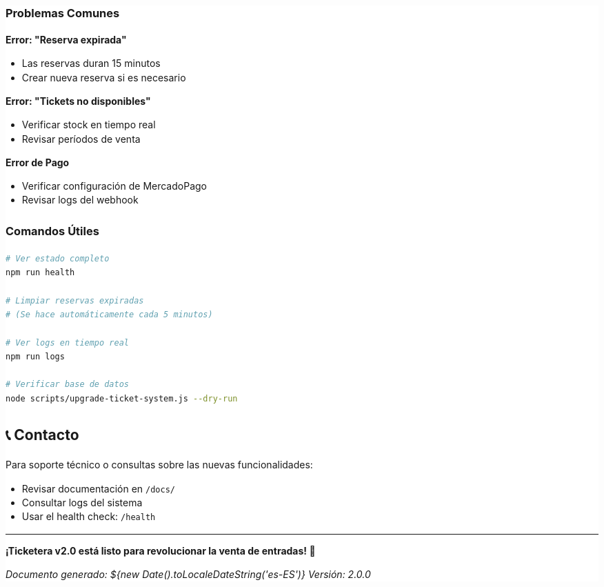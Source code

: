 ### Problemas Comunes

**Error: "Reserva expirada"**
- Las reservas duran 15 minutos
- Crear nueva reserva si es necesario

**Error: "Tickets no disponibles"**
- Verificar stock en tiempo real
- Revisar períodos de venta

**Error de Pago**
- Verificar configuración de MercadoPago
- Revisar logs del webhook

### Comandos Útiles
```bash
# Ver estado completo
npm run health

# Limpiar reservas expiradas
# (Se hace automáticamente cada 5 minutos)

# Ver logs en tiempo real
npm run logs

# Verificar base de datos
node scripts/upgrade-ticket-system.js --dry-run
```

## 📞 Contacto

Para soporte técnico o consultas sobre las nuevas funcionalidades:
- Revisar documentación en `/docs/`
- Consultar logs del sistema
- Usar el health check: `/health`

---

**¡Ticketera v2.0 está listo para revolucionar la venta de entradas! 🎉**

*Documento generado: ${new Date().toLocaleDateString('es-ES')}*
*Versión: 2.0.0*
